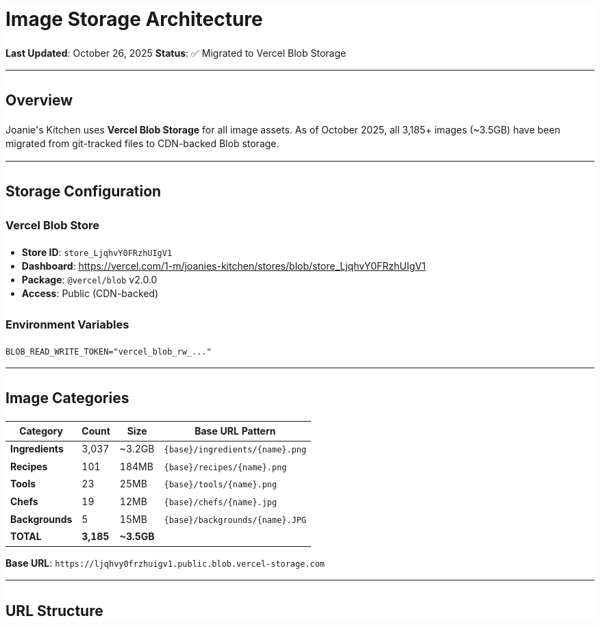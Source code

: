 # Image Storage Architecture

**Last Updated**: October 26, 2025
**Status**: ✅ Migrated to Vercel Blob Storage

---

## Overview

Joanie's Kitchen uses **Vercel Blob Storage** for all image assets. As of October 2025, all 3,185+ images (~3.5GB) have been migrated from git-tracked files to CDN-backed Blob storage.

---

## Storage Configuration

### Vercel Blob Store
- **Store ID**: `store_LjqhvY0FRzhUIgV1`
- **Dashboard**: https://vercel.com/1-m/joanies-kitchen/stores/blob/store_LjqhvY0FRzhUIgV1
- **Package**: `@vercel/blob` v2.0.0
- **Access**: Public (CDN-backed)

### Environment Variables
```env
BLOB_READ_WRITE_TOKEN="vercel_blob_rw_..."
```

---

## Image Categories

| Category | Count | Size | Base URL Pattern |
|----------|-------|------|------------------|
| **Ingredients** | 3,037 | ~3.2GB | `{base}/ingredients/{name}.png` |
| **Recipes** | 101 | 184MB | `{base}/recipes/{name}.png` |
| **Tools** | 23 | 25MB | `{base}/tools/{name}.png` |
| **Chefs** | 19 | 12MB | `{base}/chefs/{name}.jpg` |
| **Backgrounds** | 5 | 15MB | `{base}/backgrounds/{name}.JPG` |
| **TOTAL** | **3,185** | **~3.5GB** | |

**Base URL**: `https://ljqhvy0frzhuigv1.public.blob.vercel-storage.com`

---

## URL Structure
